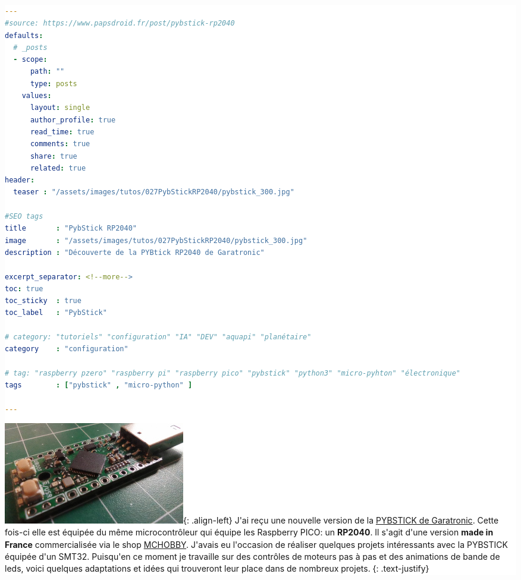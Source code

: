 ```yaml
---
#source: https://www.papsdroid.fr/post/pybstick-rp2040
defaults:
  # _posts
  - scope:
      path: ""
      type: posts
    values:
      layout: single
      author_profile: true
      read_time: true
      comments: true
      share: true
      related: true
header: 
  teaser : "/assets/images/tutos/027PybStickRP2040/pybstick_300.jpg"

#SEO tags
title       : "PybStick RP2040"
image       : "/assets/images/tutos/027PybStickRP2040/pybstick_300.jpg"
description : "Découverte de la PYBtick RP2040 de Garatronic"

excerpt_separator: <!--more-->
toc: true
toc_sticky  : true
toc_label   : "PybStick"

# category: "tutoriels" "configuration" "IA" "DEV" "aquapi" "planétaire" 
category    : "configuration" 

# tag: "raspberry pzero" "raspberry pi" "raspberry pico" "pybstick" "python3" "micro-pyhton" "électronique"
tags        : ["pybstick" , "micro-python" ]

---
```

![PybStickRP2040](/assets/images/tutos/027PybStickRP2040/pybstick_300.jpg){: .align-left} 
J'ai reçu une nouvelle version de la [PYBSTICK de Garatronic](https://papsdroidfr.github.io/configuration/PybStick/). Cette fois-ci elle est équipée du même microcontrôleur qui équipe les Raspberry PICO: un **RP2040**. Il s'agit d'une version **made in France** commercialisée via le shop [MCHOBBY](https://shop.mchobby.be/fr/). J'avais eu l'occasion de réaliser quelques projets intéressants avec la PYBSTICK équipée d'un SMT32. Puisqu'en ce moment je travaille sur des contrôles de moteurs pas à pas et des animations de bande de leds, voici quelques adaptations et idées qui trouveront leur place dans de nombreux projets.
{: .text-justify}
